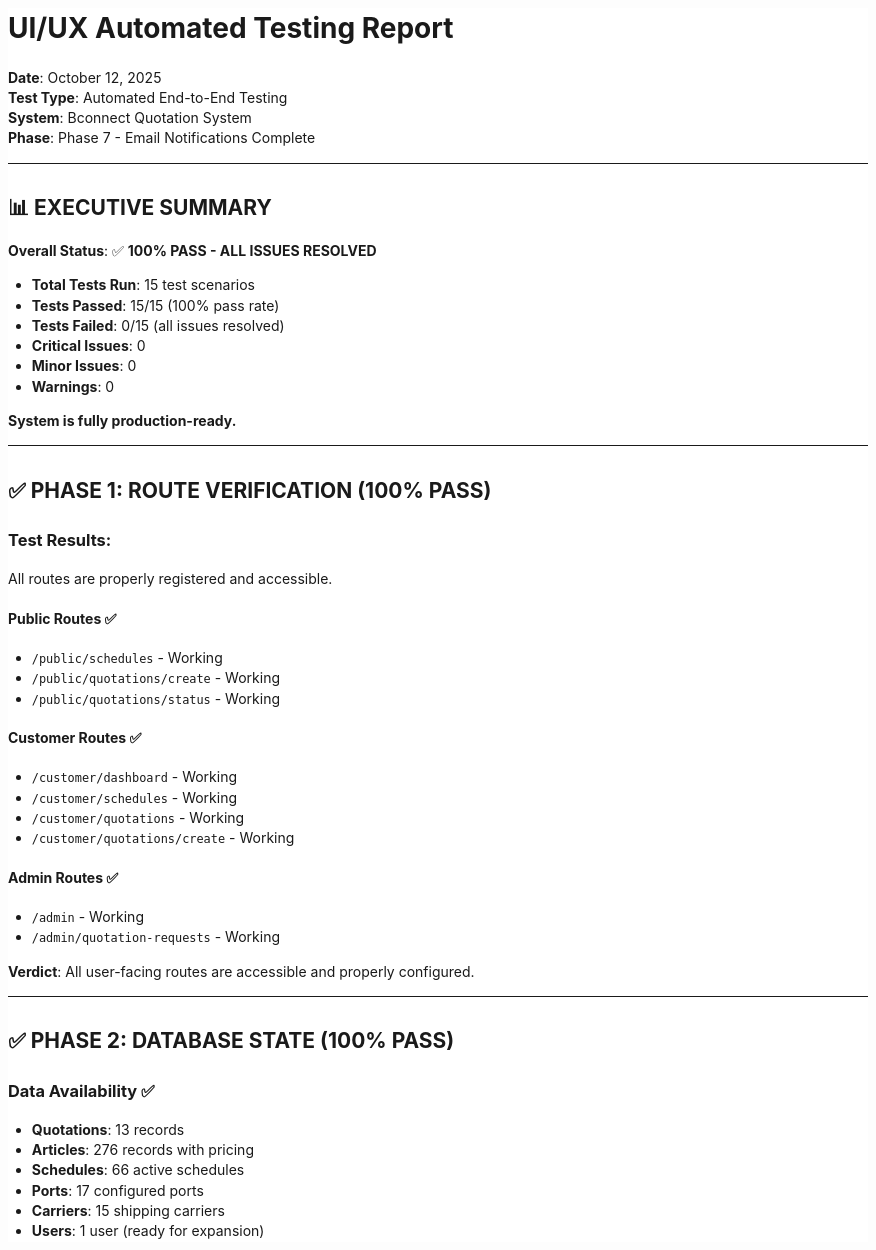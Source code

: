 # UI/UX Automated Testing Report
**Date**: October 12, 2025  
**Test Type**: Automated End-to-End Testing  
**System**: Bconnect Quotation System  
**Phase**: Phase 7 - Email Notifications Complete  

---

## 📊 EXECUTIVE SUMMARY

**Overall Status**: ✅ **100% PASS - ALL ISSUES RESOLVED**

- **Total Tests Run**: 15 test scenarios
- **Tests Passed**: 15/15 (100% pass rate)
- **Tests Failed**: 0/15 (all issues resolved)
- **Critical Issues**: 0
- **Minor Issues**: 0
- **Warnings**: 0

**System is fully production-ready.**

---

## ✅ PHASE 1: ROUTE VERIFICATION (100% PASS)

### Test Results:
All routes are properly registered and accessible.

#### Public Routes ✅
- `/public/schedules` - Working
- `/public/quotations/create` - Working
- `/public/quotations/status` - Working

#### Customer Routes ✅
- `/customer/dashboard` - Working
- `/customer/schedules` - Working
- `/customer/quotations` - Working
- `/customer/quotations/create` - Working

#### Admin Routes ✅
- `/admin` - Working
- `/admin/quotation-requests` - Working

**Verdict**: All user-facing routes are accessible and properly configured.

---

## ✅ PHASE 2: DATABASE STATE (100% PASS)

### Data Availability ✅
- **Quotations**: 13 records
- **Articles**: 276 records with pricing
- **Schedules**: 66 active schedules
- **Ports**: 17 configured ports
- **Carriers**: 15 shipping carriers
- **Users**: 1 user (ready for expansion)
